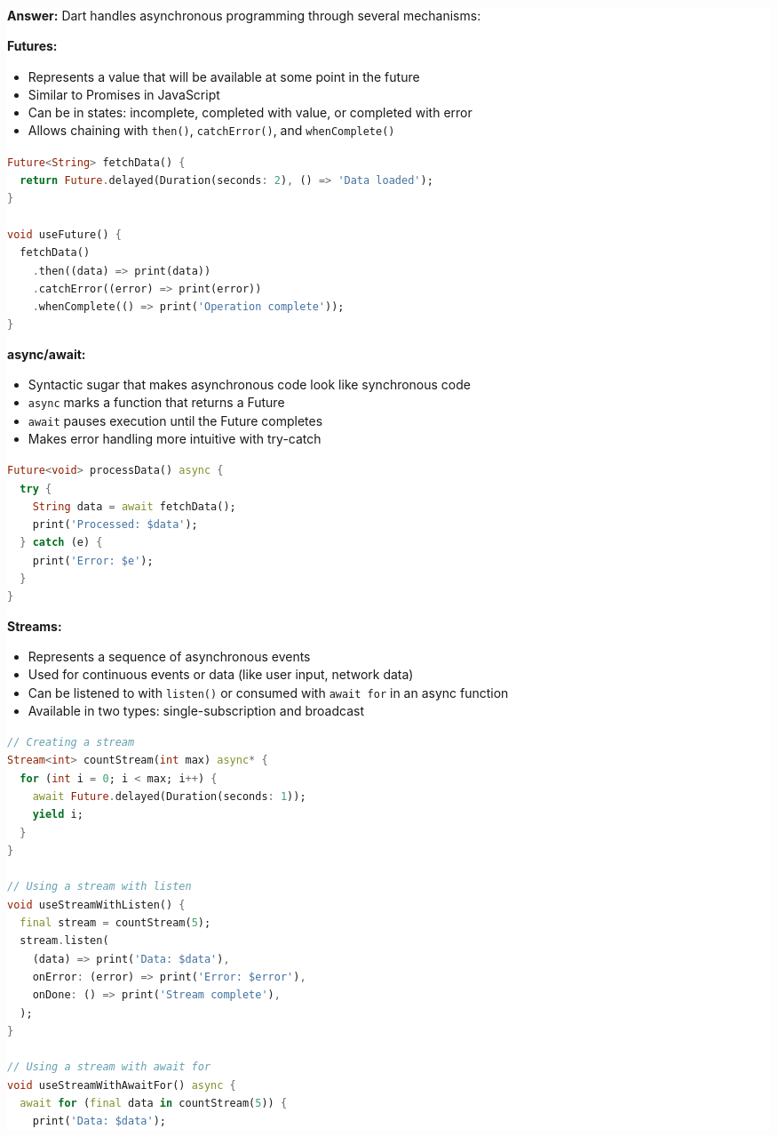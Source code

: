 **Answer:** Dart handles asynchronous programming through several mechanisms:

**Futures:**
- Represents a value that will be available at some point in the future
- Similar to Promises in JavaScript
- Can be in states: incomplete, completed with value, or completed with error
- Allows chaining with `then()`, `catchError()`, and `whenComplete()`

```dart
Future<String> fetchData() {
  return Future.delayed(Duration(seconds: 2), () => 'Data loaded');
}

void useFuture() {
  fetchData()
    .then((data) => print(data))
    .catchError((error) => print(error))
    .whenComplete(() => print('Operation complete'));
}
```

**async/await:**
- Syntactic sugar that makes asynchronous code look like synchronous code
- `async` marks a function that returns a Future
- `await` pauses execution until the Future completes
- Makes error handling more intuitive with try-catch

```dart
Future<void> processData() async {
  try {
    String data = await fetchData();
    print('Processed: $data');
  } catch (e) {
    print('Error: $e');
  }
}
```

**Streams:**
- Represents a sequence of asynchronous events
- Used for continuous events or data (like user input, network data)
- Can be listened to with `listen()` or consumed with `await for` in an async function
- Available in two types: single-subscription and broadcast

```dart
// Creating a stream
Stream<int> countStream(int max) async* {
  for (int i = 0; i < max; i++) {
    await Future.delayed(Duration(seconds: 1));
    yield i;
  }
}

// Using a stream with listen
void useStreamWithListen() {
  final stream = countStream(5);
  stream.listen(
    (data) => print('Data: $data'),
    onError: (error) => print('Error: $error'),
    onDone: () => print('Stream complete'),
  );
}

// Using a stream with await for
void useStreamWithAwaitFor() async {
  await for (final data in countStream(5)) {
    print('Data: $data');
```